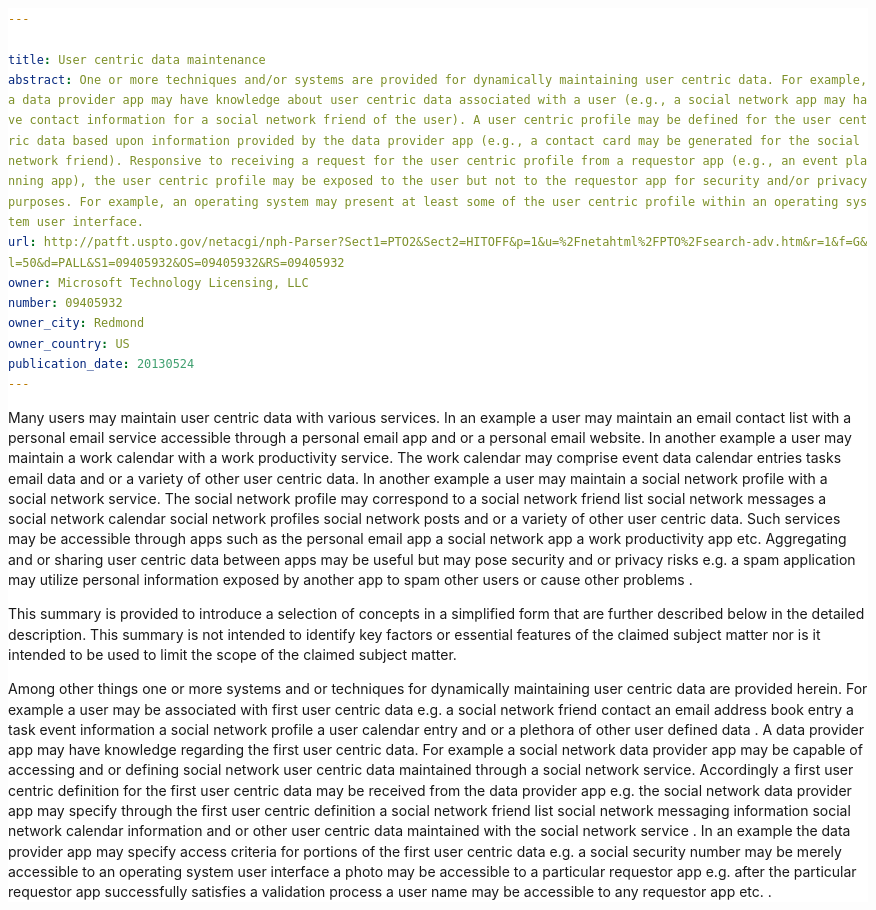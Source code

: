 ```yaml
---

title: User centric data maintenance
abstract: One or more techniques and/or systems are provided for dynamically maintaining user centric data. For example, a data provider app may have knowledge about user centric data associated with a user (e.g., a social network app may have contact information for a social network friend of the user). A user centric profile may be defined for the user centric data based upon information provided by the data provider app (e.g., a contact card may be generated for the social network friend). Responsive to receiving a request for the user centric profile from a requestor app (e.g., an event planning app), the user centric profile may be exposed to the user but not to the requestor app for security and/or privacy purposes. For example, an operating system may present at least some of the user centric profile within an operating system user interface.
url: http://patft.uspto.gov/netacgi/nph-Parser?Sect1=PTO2&Sect2=HITOFF&p=1&u=%2Fnetahtml%2FPTO%2Fsearch-adv.htm&r=1&f=G&l=50&d=PALL&S1=09405932&OS=09405932&RS=09405932
owner: Microsoft Technology Licensing, LLC
number: 09405932
owner_city: Redmond
owner_country: US
publication_date: 20130524
---
```

Many users may maintain user centric data with various services. In an example a user may maintain an email contact list with a personal email service accessible through a personal email app and or a personal email website. In another example a user may maintain a work calendar with a work productivity service. The work calendar may comprise event data calendar entries tasks email data and or a variety of other user centric data. In another example a user may maintain a social network profile with a social network service. The social network profile may correspond to a social network friend list social network messages a social network calendar social network profiles social network posts and or a variety of other user centric data. Such services may be accessible through apps such as the personal email app a social network app a work productivity app etc. Aggregating and or sharing user centric data between apps may be useful but may pose security and or privacy risks e.g. a spam application may utilize personal information exposed by another app to spam other users or cause other problems .

This summary is provided to introduce a selection of concepts in a simplified form that are further described below in the detailed description. This summary is not intended to identify key factors or essential features of the claimed subject matter nor is it intended to be used to limit the scope of the claimed subject matter.

Among other things one or more systems and or techniques for dynamically maintaining user centric data are provided herein. For example a user may be associated with first user centric data e.g. a social network friend contact an email address book entry a task event information a social network profile a user calendar entry and or a plethora of other user defined data . A data provider app may have knowledge regarding the first user centric data. For example a social network data provider app may be capable of accessing and or defining social network user centric data maintained through a social network service. Accordingly a first user centric definition for the first user centric data may be received from the data provider app e.g. the social network data provider app may specify through the first user centric definition a social network friend list social network messaging information social network calendar information and or other user centric data maintained with the social network service . In an example the data provider app may specify access criteria for portions of the first user centric data e.g. a social security number may be merely accessible to an operating system user interface a photo may be accessible to a particular requestor app e.g. after the particular requestor app successfully satisfies a validation process a user name may be accessible to any requestor app etc. .
